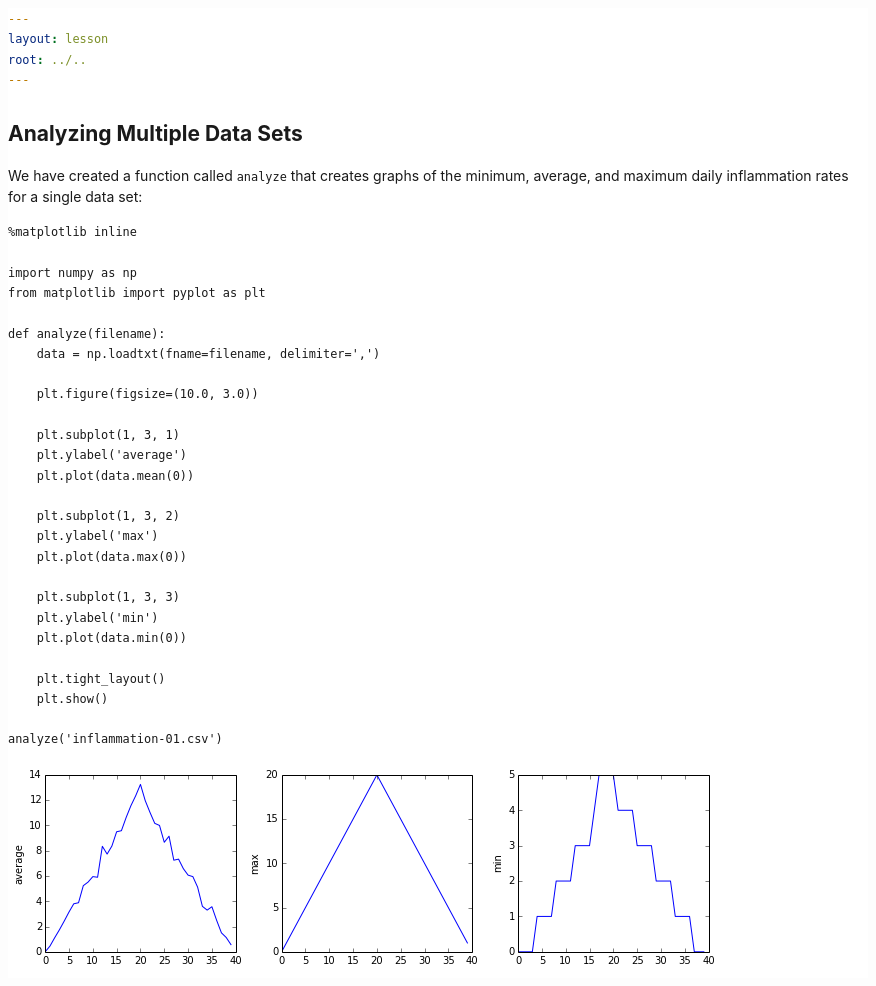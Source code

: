 ```yaml
---
layout: lesson
root: ../..
---
```


## Analyzing Multiple Data Sets


<div class="">
<p>We have created a function called <code>analyze</code> that creates graphs of the minimum, average, and maximum daily inflammation rates
for a single data set:</p>
</div>


<pre class="in"><code>%matplotlib inline

import numpy as np
from matplotlib import pyplot as plt

def analyze(filename):
    data = np.loadtxt(fname=filename, delimiter=&#39;,&#39;)
    
    plt.figure(figsize=(10.0, 3.0))
    
    plt.subplot(1, 3, 1)
    plt.ylabel(&#39;average&#39;)
    plt.plot(data.mean(0))
    
    plt.subplot(1, 3, 2)
    plt.ylabel(&#39;max&#39;)
    plt.plot(data.max(0))
    
    plt.subplot(1, 3, 3)
    plt.ylabel(&#39;min&#39;)
    plt.plot(data.min(0))
    
    plt.tight_layout()
    plt.show()

analyze(&#39;inflammation-01.csv&#39;)</code></pre>

<div class="out">
<img src="../../novice/python/03-loop_files/novice/python/03-loop_2_0.png">
</div>
